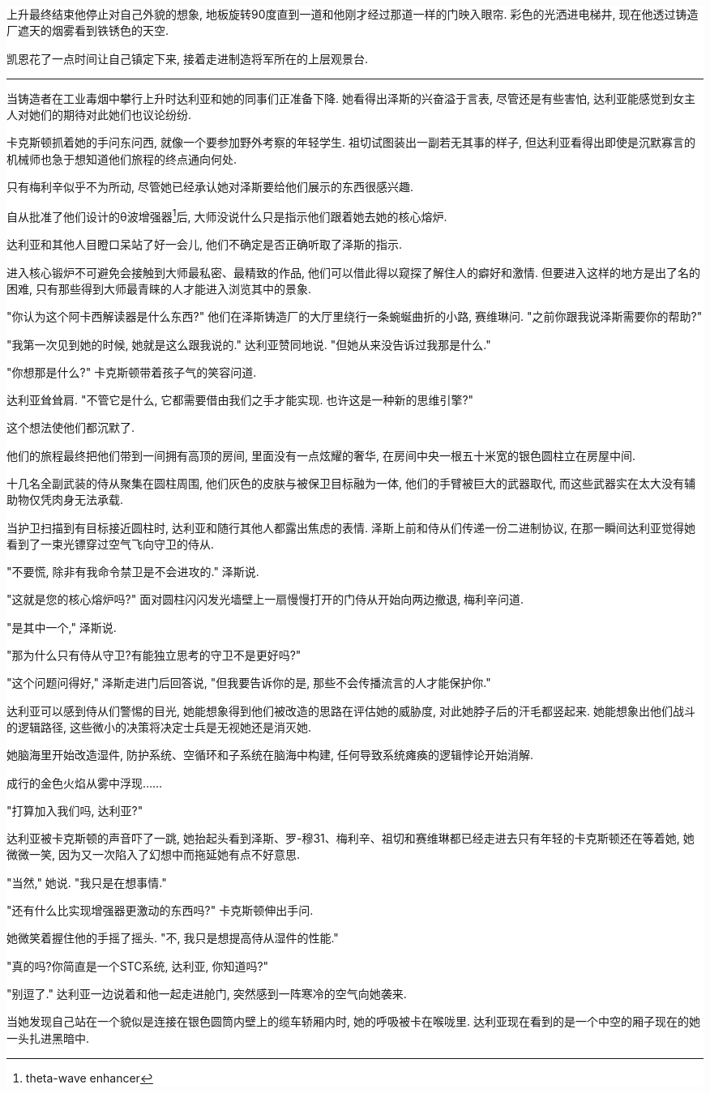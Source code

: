 上升最终结束他停止对自己外貌的想象, 地板旋转90度直到一道和他刚才经过那道一样的门映入眼帘. 彩色的光洒进电梯井, 现在他透过铸造厂遮天的烟雾看到铁锈色的天空.

凯恩花了一点时间让自己镇定下来, 接着走进制造将军所在的上层观景台.

--------

当铸造者在工业毒烟中攀行上升时达利亚和她的同事们正准备下降. 她看得出泽斯的兴奋溢于言表, 尽管还是有些害怕, 达利亚能感觉到女主人对她们的期待对此她们也议论纷纷.

卡克斯顿抓着她的手问东问西, 就像一个要参加野外考察的年轻学生. 祖切试图装出一副若无其事的样子, 但达利亚看得出即使是沉默寡言的机械师也急于想知道他们旅程的终点通向何处.

只有梅利辛似乎不为所动, 尽管她已经承认她对泽斯要给他们展示的东西很感兴趣.

自从批准了他们设计的θ波增强器[^7]后, 大师没说什么只是指示他们跟着她去她的核心熔炉.

达利亚和其他人目瞪口呆站了好一会儿, 他们不确定是否正确听取了泽斯的指示.

进入核心锻炉不可避免会接触到大师最私密、最精致的作品, 他们可以借此得以窥探了解住人的癖好和激情. 但要进入这样的地方是出了名的困难, 只有那些得到大师最青睐的人才能进入浏览其中的景象.

"你认为这个阿卡西解读器是什么东西?" 他们在泽斯铸造厂的大厅里绕行一条蜿蜒曲折的小路, 赛维琳问. "之前你跟我说泽斯需要你的帮助?"

"我第一次见到她的时候, 她就是这么跟我说的." 达利亚赞同地说. "但她从来没告诉过我那是什么."

"你想那是什么?" 卡克斯顿带着孩子气的笑容问道.

达利亚耸耸肩. "不管它是什么, 它都需要借由我们之手才能实现. 也许这是一种新的思维引擎?"

这个想法使他们都沉默了.

他们的旅程最终把他们带到一间拥有高顶的房间, 里面没有一点炫耀的奢华, 在房间中央一根五十米宽的银色圆柱立在房屋中间.

十几名全副武装的侍从聚集在圆柱周围, 他们灰色的皮肤与被保卫目标融为一体, 他们的手臂被巨大的武器取代, 而这些武器实在太大没有辅助物仅凭肉身无法承载.

当护卫扫描到有目标接近圆柱时, 达利亚和随行其他人都露出焦虑的表情. 泽斯上前和侍从们传递一份二进制协议, 在那一瞬间达利亚觉得她看到了一束光镖穿过空气飞向守卫的侍从.

"不要慌, 除非有我命令禁卫是不会进攻的." 泽斯说.

"这就是您的核心熔炉吗?" 面对圆柱闪闪发光墙壁上一扇慢慢打开的门侍从开始向两边撤退, 梅利辛问道.

"是其中一个," 泽斯说.

"那为什么只有侍从守卫?有能独立思考的守卫不是更好吗?"

"这个问题问得好," 泽斯走进门后回答说, "但我要告诉你的是, 那些不会传播流言的人才能保护你."

达利亚可以感到侍从们警惕的目光, 她能想象得到他们被改造的思路在评估她的威胁度, 对此她脖子后的汗毛都竖起来. 她能想象出他们战斗的逻辑路径, 这些微小的决策将决定士兵是无视她还是消灭她.

她脑海里开始改造湿件, 防护系统、空循环和子系统在脑海中构建, 任何导致系统瘫痪的逻辑悖论开始消解.

成行的金色火焰从雾中浮现……

"打算加入我们吗, 达利亚?"

达利亚被卡克斯顿的声音吓了一跳, 她抬起头看到泽斯、罗-穆31、梅利辛、祖切和赛维琳都已经走进去只有年轻的卡克斯顿还在等着她, 她微微一笑, 因为又一次陷入了幻想中而拖延她有点不好意思.

"当然," 她说. "我只是在想事情."

"还有什么比实现增强器更激动的东西吗?" 卡克斯顿伸出手问.

她微笑着握住他的手摇了摇头. "不, 我只是想提高侍从湿件的性能."

"真的吗?你简直是一个STC系统, 达利亚, 你知道吗?"

"别逗了." 达利亚一边说着和他一起走进舱门, 突然感到一阵寒冷的空气向她袭来.

当她发现自己站在一个貌似是连接在银色圆筒内壁上的缆车轿厢内时, 她的呼吸被卡在喉咙里. 达利亚现在看到的是一个中空的厢子现在的她一头扎进黑暗中.


[^1]: FABRICATOR LOCUM
[^2]: Cult Mechanicum
[^3]: Straken
[^4]: Ceraunius Tholus
[^5]: the Temple of All Knowledge
[^6]: Fabricator Locum Kane
[^7]: theta-wave enhancer
[^8]: Lukas Chrom
[^9]: The Technotheologians of Cydonia Mensae
[^10]: Gigas Sulci
[^11]: Biblis Patera
[^12]: Ulysses Patera
[^13]: Tharsis Montes
[^14]: Ascraeus Mons
[^15]: Pavonis 直译孔雀Mons
[^16]: Arsia Mons
[^17]: Tharsis Montes
[^18]: Syria Planum
[^19]: Mondus Occulum
[^20]: Ascraeus Mons
[^21]: Ceraunius Tholus
[^22]: Tharsis Tholus